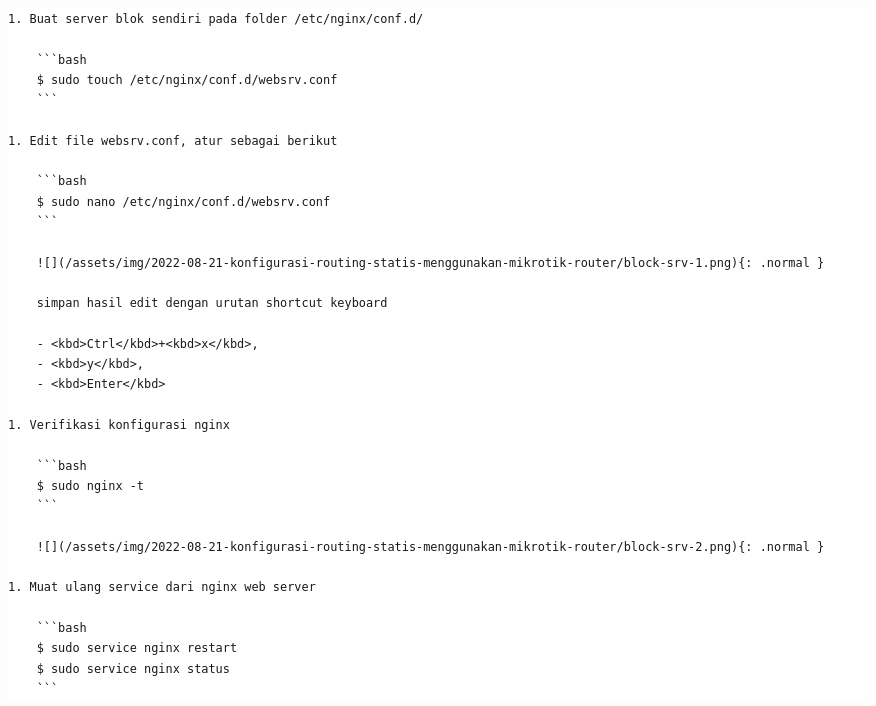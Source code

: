     1. Buat server blok sendiri pada folder /etc/nginx/conf.d/

        ```bash
        $ sudo touch /etc/nginx/conf.d/websrv.conf
        ```

    1. Edit file websrv.conf, atur sebagai berikut 

        ```bash
        $ sudo nano /etc/nginx/conf.d/websrv.conf
        ```

        ![](/assets/img/2022-08-21-konfigurasi-routing-statis-menggunakan-mikrotik-router/block-srv-1.png){: .normal }

        simpan hasil edit dengan urutan shortcut keyboard 
        
        - <kbd>Ctrl</kbd>+<kbd>x</kbd>, 
        - <kbd>y</kbd>,
        - <kbd>Enter</kbd>

    1. Verifikasi konfigurasi nginx

        ```bash
        $ sudo nginx -t
        ```

        ![](/assets/img/2022-08-21-konfigurasi-routing-statis-menggunakan-mikrotik-router/block-srv-2.png){: .normal }

    1. Muat ulang service dari nginx web server

        ```bash
        $ sudo service nginx restart
        $ sudo service nginx status
        ```
